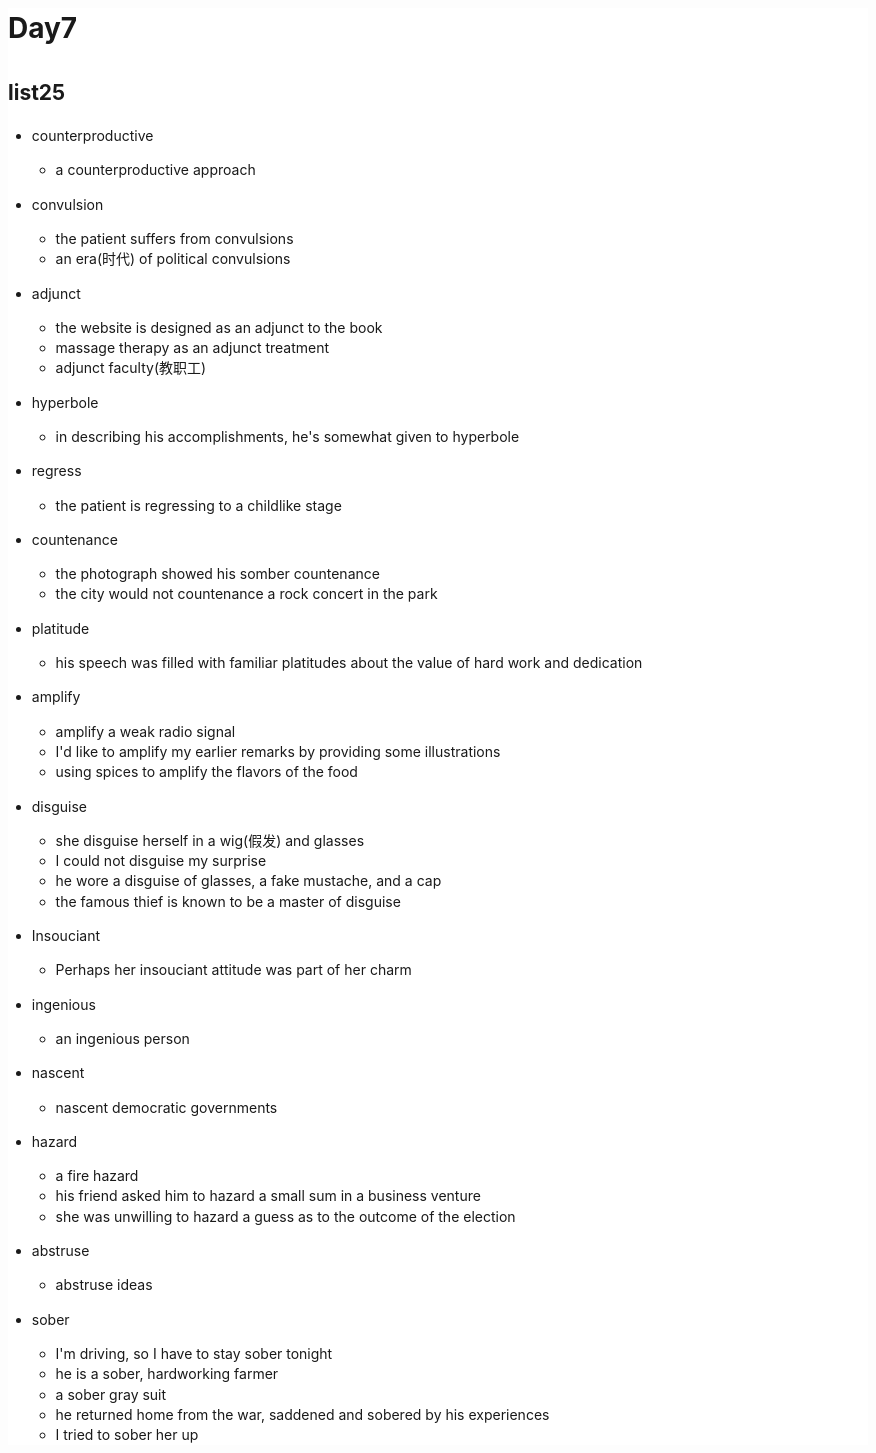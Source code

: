 # Day7

## list25

- counterproductive
  - a counterproductive approach
- convulsion
  - the patient suffers from convulsions
  - an era(时代) of political convulsions
- adjunct
  - the website is designed as an adjunct to the book
  - massage therapy as an adjunct treatment
  - adjunct faculty(教职工)
- hyperbole
  - in describing his accomplishments, he's somewhat given to hyperbole
- regress
  - the patient is regressing to a childlike stage
- countenance
  - the photograph showed his somber countenance
  - the city would not countenance a rock concert in the park

- platitude
  - his speech was filled with familiar platitudes about the value of hard work and dedication

- amplify
  - amplify a weak radio signal
  - I'd like to amplify my earlier remarks by providing some illustrations
  - using spices to amplify the flavors of the food

- disguise
  - she disguise herself in a wig(假发) and glasses
  - I could not disguise my surprise
  - he wore a disguise of glasses, a fake mustache, and a cap
  - the famous thief is known to be a master of disguise

- Insouciant
  - Perhaps her insouciant attitude was part of her charm

- ingenious
  - an ingenious person

- nascent
  - nascent democratic governments

- hazard
  - a fire hazard
  - his friend asked him to hazard a small sum in a business venture
  - she was unwilling to hazard a guess as to the outcome of the election

- abstruse
  - abstruse ideas

- sober
  - I'm driving, so I have to stay sober tonight
  - he is a sober, hardworking farmer
  - a sober gray suit
  - he returned home from the war, saddened and sobered by his experiences
  - I tried to sober her up
